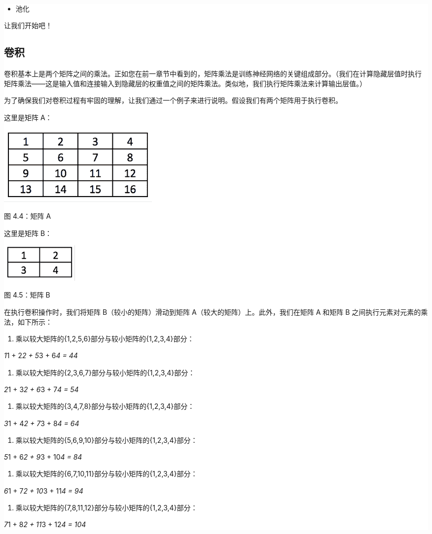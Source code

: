 +   池化

让我们开始吧！

## 卷积

卷积基本上是两个矩阵之间的乘法。正如您在前一章节中看到的，矩阵乘法是训练神经网络的关键组成部分。（我们在计算隐藏层值时执行矩阵乘法——这是输入值和连接输入到隐藏层的权重值之间的矩阵乘法。类似地，我们执行矩阵乘法来计算输出层值。）

为了确保我们对卷积过程有牢固的理解，让我们通过一个例子来进行说明。假设我们有两个矩阵用于执行卷积。

这里是矩阵 A：

![](img/B18457_04_04.png)

图 4.4：矩阵 A

这里是矩阵 B：

![](img/B18457_04_05.png)

图 4.5：矩阵 B

在执行卷积操作时，我们将矩阵 B（较小的矩阵）滑动到矩阵 A（较大的矩阵）上。此外，我们在矩阵 A 和矩阵 B 之间执行元素对元素的乘法，如下所示：

1.  乘以较大矩阵的{1,2,5,6}部分与较小矩阵的{1,2,3,4}部分：

*1*1 + 2*2 + 5*3 + 6*4 = 44*

1.  乘以较大矩阵的{2,3,6,7}部分与较小矩阵的{1,2,3,4}部分：

*2*1 + 3*2 + 6*3 + 7*4 = 54*

1.  乘以较大矩阵的{3,4,7,8}部分与较小矩阵的{1,2,3,4}部分：

*3*1 + 4*2 + 7*3 + 8*4 = 64*

1.  乘以较大矩阵的{5,6,9,10}部分与较小矩阵的{1,2,3,4}部分：

*5*1 + 6*2 + 9*3 + 10*4 = 84*

1.  乘以较大矩阵的{6,7,10,11}部分与较小矩阵的{1,2,3,4}部分：

*6*1 + 7*2 + 10*3 + 11*4 = 94*

1.  乘以较大矩阵的{7,8,11,12}部分与较小矩阵的{1,2,3,4}部分：

*7*1 + 8*2 + 11*3 + 12*4 = 104*
